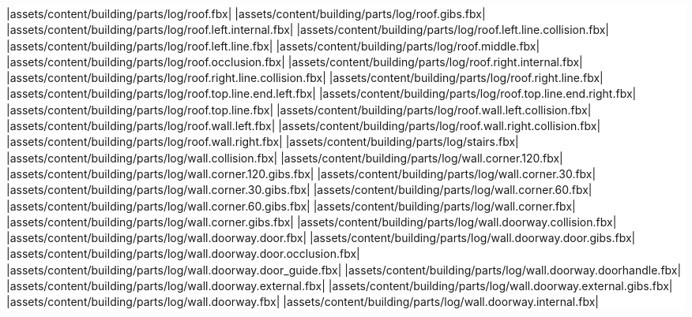 |assets/content/building/parts/log/roof.fbx|
|assets/content/building/parts/log/roof.gibs.fbx|
|assets/content/building/parts/log/roof.left.internal.fbx|
|assets/content/building/parts/log/roof.left.line.collision.fbx|
|assets/content/building/parts/log/roof.left.line.fbx|
|assets/content/building/parts/log/roof.middle.fbx|
|assets/content/building/parts/log/roof.occlusion.fbx|
|assets/content/building/parts/log/roof.right.internal.fbx|
|assets/content/building/parts/log/roof.right.line.collision.fbx|
|assets/content/building/parts/log/roof.right.line.fbx|
|assets/content/building/parts/log/roof.top.line.end.left.fbx|
|assets/content/building/parts/log/roof.top.line.end.right.fbx|
|assets/content/building/parts/log/roof.top.line.fbx|
|assets/content/building/parts/log/roof.wall.left.collision.fbx|
|assets/content/building/parts/log/roof.wall.left.fbx|
|assets/content/building/parts/log/roof.wall.right.collision.fbx|
|assets/content/building/parts/log/roof.wall.right.fbx|
|assets/content/building/parts/log/stairs.fbx|
|assets/content/building/parts/log/wall.collision.fbx|
|assets/content/building/parts/log/wall.corner.120.fbx|
|assets/content/building/parts/log/wall.corner.120.gibs.fbx|
|assets/content/building/parts/log/wall.corner.30.fbx|
|assets/content/building/parts/log/wall.corner.30.gibs.fbx|
|assets/content/building/parts/log/wall.corner.60.fbx|
|assets/content/building/parts/log/wall.corner.60.gibs.fbx|
|assets/content/building/parts/log/wall.corner.fbx|
|assets/content/building/parts/log/wall.corner.gibs.fbx|
|assets/content/building/parts/log/wall.doorway.collision.fbx|
|assets/content/building/parts/log/wall.doorway.door.fbx|
|assets/content/building/parts/log/wall.doorway.door.gibs.fbx|
|assets/content/building/parts/log/wall.doorway.door.occlusion.fbx|
|assets/content/building/parts/log/wall.doorway.door_guide.fbx|
|assets/content/building/parts/log/wall.doorway.doorhandle.fbx|
|assets/content/building/parts/log/wall.doorway.external.fbx|
|assets/content/building/parts/log/wall.doorway.external.gibs.fbx|
|assets/content/building/parts/log/wall.doorway.fbx|
|assets/content/building/parts/log/wall.doorway.internal.fbx|